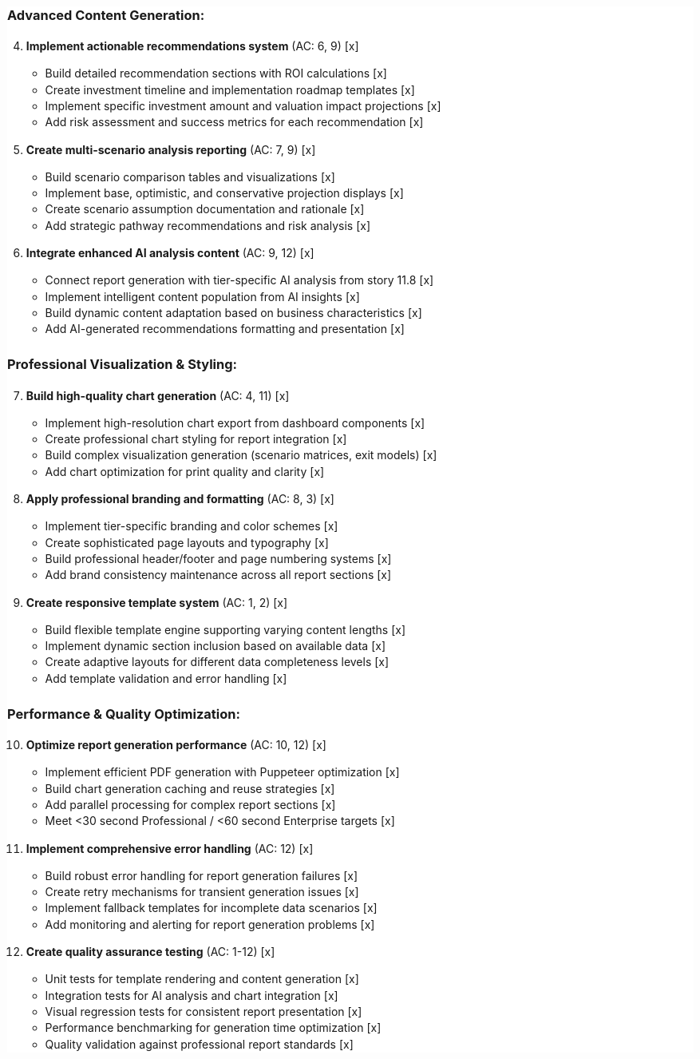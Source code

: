 ### Advanced Content Generation:
4. **Implement actionable recommendations system** (AC: 6, 9) [x]
   - Build detailed recommendation sections with ROI calculations [x]
   - Create investment timeline and implementation roadmap templates [x]
   - Implement specific investment amount and valuation impact projections [x]
   - Add risk assessment and success metrics for each recommendation [x]

5. **Create multi-scenario analysis reporting** (AC: 7, 9) [x]
   - Build scenario comparison tables and visualizations [x]
   - Implement base, optimistic, and conservative projection displays [x]
   - Create scenario assumption documentation and rationale [x]
   - Add strategic pathway recommendations and risk analysis [x]

6. **Integrate enhanced AI analysis content** (AC: 9, 12) [x]
   - Connect report generation with tier-specific AI analysis from story 11.8 [x]
   - Implement intelligent content population from AI insights [x]
   - Build dynamic content adaptation based on business characteristics [x]
   - Add AI-generated recommendations formatting and presentation [x]

### Professional Visualization & Styling:
7. **Build high-quality chart generation** (AC: 4, 11) [x]
   - Implement high-resolution chart export from dashboard components [x]
   - Create professional chart styling for report integration [x]
   - Build complex visualization generation (scenario matrices, exit models) [x]
   - Add chart optimization for print quality and clarity [x]

8. **Apply professional branding and formatting** (AC: 8, 3) [x]
   - Implement tier-specific branding and color schemes [x]
   - Create sophisticated page layouts and typography [x]
   - Build professional header/footer and page numbering systems [x]
   - Add brand consistency maintenance across all report sections [x]

9. **Create responsive template system** (AC: 1, 2) [x]
   - Build flexible template engine supporting varying content lengths [x]
   - Implement dynamic section inclusion based on available data [x]
   - Create adaptive layouts for different data completeness levels [x]
   - Add template validation and error handling [x]

### Performance & Quality Optimization:
10. **Optimize report generation performance** (AC: 10, 12) [x]
    - Implement efficient PDF generation with Puppeteer optimization [x]
    - Build chart generation caching and reuse strategies [x]
    - Add parallel processing for complex report sections [x]
    - Meet <30 second Professional / <60 second Enterprise targets [x]

11. **Implement comprehensive error handling** (AC: 12) [x]
    - Build robust error handling for report generation failures [x]
    - Create retry mechanisms for transient generation issues [x]
    - Implement fallback templates for incomplete data scenarios [x]
    - Add monitoring and alerting for report generation problems [x]

12. **Create quality assurance testing** (AC: 1-12) [x]
    - Unit tests for template rendering and content generation [x]
    - Integration tests for AI analysis and chart integration [x]
    - Visual regression tests for consistent report presentation [x]
    - Performance benchmarking for generation time optimization [x]
    - Quality validation against professional report standards [x]
